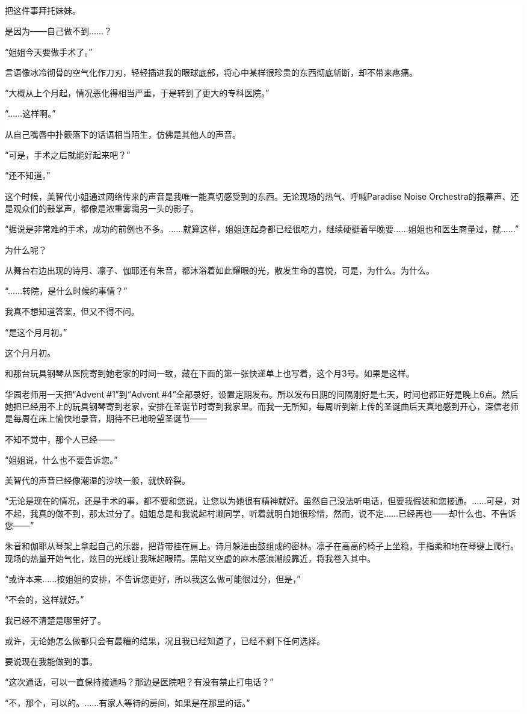 把这件事拜托妹妹。

是因为——自己做不到……？

“姐姐今天要做手术了。”

言语像冰冷彻骨的空气化作刀刃，轻轻插进我的眼球底部，将心中某样很珍贵的东西彻底斩断，却不带来疼痛。

“大概从上个月起，情况恶化得相当严重，于是转到了更大的专科医院。”

“……这样啊。”

从自己嘴唇中扑簌落下的话语相当陌生，仿佛是其他人的声音。

“可是，手术之后就能好起来吧？”

“还不知道。”

这个时候，美智代小姐通过网络传来的声音是我唯一能真切感受到的东西。无论现场的热气、呼喊Paradise Noise Orchestra的报幕声、还是观众们的鼓掌声，都像是浓重雾霭另一头的影子。

“据说是非常难的手术，成功的前例也不多。……就算这样，姐姐连起身都已经很吃力，继续硬挺着早晚要……姐姐也和医生商量过，就……”

为什么呢？

从舞台右边出现的诗月、凛子、伽耶还有朱音，都沐浴着如此耀眼的光，散发生命的喜悦，可是，为什么。为什么。

“……转院，是什么时候的事情？”

我真不想知道答案，但又不得不问。

“是这个月月初。”

这个月月初。

和那台玩具钢琴从医院寄到她老家的时间一致，藏在下面的第一张快递单上也写着，这个月3号。如果是这样。

华园老师用一天把“Advent #1”到“Advent #4”全部录好，设置定期发布。所以发布日期的间隔刚好是七天，时间也都正好是晚上6点。然后她把已经用不上的玩具钢琴寄到老家，安排在圣诞节时寄到我家里。而我一无所知，每周听到新上传的圣诞曲后天真地感到开心，深信老师是每周在床上愉快地录音，期待不已地盼望圣诞节——

不知不觉中，那个人已经——

“姐姐说，什么也不要告诉您。”

美智代的声音已经像潮湿的沙块一般，就快碎裂。

“无论是现在的情况，还是手术的事，都不要和您说，让您以为她很有精神就好。虽然自己没法听电话，但要我假装和您接通。……可是，对不起，我真的做不到，那太过分了。姐姐总是和我说起村濑同学，听着就明白她很珍惜，然而，说不定……已经再也——却什么也、不告诉您——”

朱音和伽耶从琴架上拿起自己的乐器，把背带挂在肩上。诗月躲进由鼓组成的密林。凛子在高高的椅子上坐稳，手指柔和地在琴键上爬行。现场的热量开始气化，炫目的光线让我眯起眼睛。黑暗又空虚的麻木感浪潮般靠近，将我卷入其中。

“或许本来……按姐姐的安排，不告诉您更好，所以我这么做可能很过分，但是，”

“不会的，这样就好。”

我已经不清楚是哪里好了。

或许，无论她怎么做都只会有最糟的结果，况且我已经知道了，已经不剩下任何选择。

要说现在我能做到的事。

“这次通话，可以一直保持接通吗？那边是医院吧？有没有禁止打电话？”

“不，那个，可以的。……有家人等待的房间，如果是在那里的话。”
